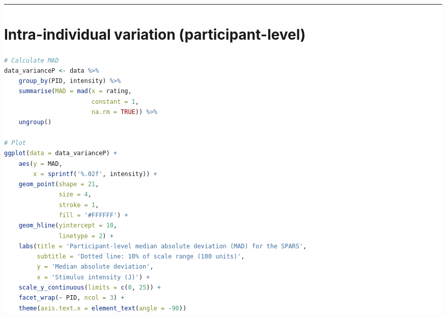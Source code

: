 ----

# Intra-individual variation (participant-level)


```r
# Calculate MAD
data_varianceP <- data %>%
    group_by(PID, intensity) %>%
    summarise(MAD = mad(x = rating,
                        constant = 1, 
                        na.rm = TRUE)) %>%
    ungroup()

# Plot
ggplot(data = data_varianceP) +
    aes(y = MAD,
        x = sprintf('%.02f', intensity)) +
    geom_point(shape = 21,
               size = 4,
               stroke = 1,
               fill = '#FFFFFF') +
    geom_hline(yintercept = 10,
               linetype = 2) +
    labs(title = 'Participant-level median absolute deviation (MAD) for the SPARS',
         subtitle = 'Dotted line: 10% of scale range (100 units)',
         y = 'Median absolute deviation',
         x = 'Stimulus intensity (J)') +
    scale_y_continuous(limits = c(0, 25)) +
    facet_wrap(~ PID, ncol = 3) +
    theme(axis.text.x = element_text(angle = -90))
```
